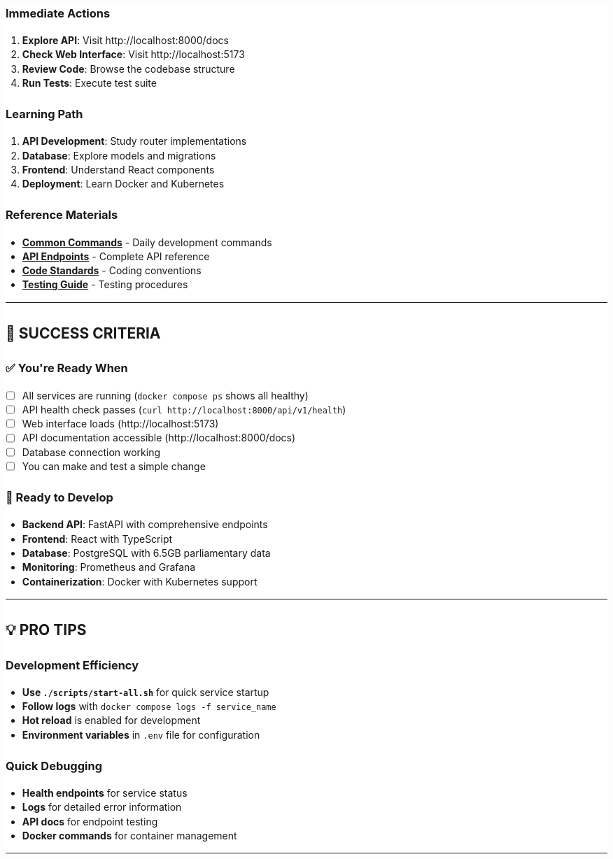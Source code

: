 ### **Immediate Actions**
1. **Explore API**: Visit http://localhost:8000/docs
2. **Check Web Interface**: Visit http://localhost:5173
3. **Review Code**: Browse the codebase structure
4. **Run Tests**: Execute test suite

### **Learning Path**
1. **API Development**: Study router implementations
2. **Database**: Explore models and migrations
3. **Frontend**: Understand React components
4. **Deployment**: Learn Docker and Kubernetes

### **Reference Materials**
- [**Common Commands**](./common-commands.md) - Daily development commands
- [**API Endpoints**](../api/endpoints.md) - Complete API reference
- [**Code Standards**](./code-standards.md) - Coding conventions
- [**Testing Guide**](./testing-guide.md) - Testing procedures

---

## 🎯 **SUCCESS CRITERIA**

### **✅ You're Ready When**
- [ ] All services are running (`docker compose ps` shows all healthy)
- [ ] API health check passes (`curl http://localhost:8000/api/v1/health`)
- [ ] Web interface loads (http://localhost:5173)
- [ ] API documentation accessible (http://localhost:8000/docs)
- [ ] Database connection working
- [ ] You can make and test a simple change

### **🚀 Ready to Develop**
- **Backend API**: FastAPI with comprehensive endpoints
- **Frontend**: React with TypeScript
- **Database**: PostgreSQL with 6.5GB parliamentary data
- **Monitoring**: Prometheus and Grafana
- **Containerization**: Docker with Kubernetes support

---

## 💡 **PRO TIPS**

### **Development Efficiency**
- **Use `./scripts/start-all.sh`** for quick service startup
- **Follow logs** with `docker compose logs -f service_name`
- **Hot reload** is enabled for development
- **Environment variables** in `.env` file for configuration

### **Quick Debugging**
- **Health endpoints** for service status
- **Logs** for detailed error information
- **API docs** for endpoint testing
- **Docker commands** for container management

---